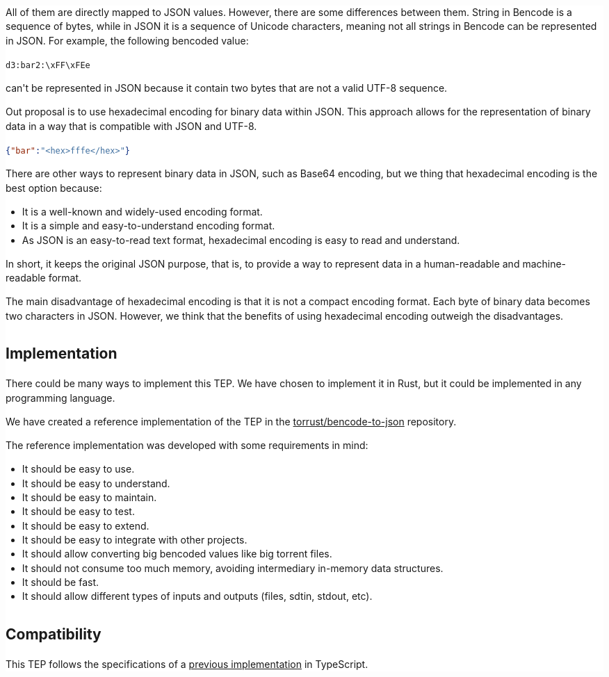 All of them are directly mapped to JSON values. However, there are some differences between them. String in Bencode is a sequence of bytes, while in JSON it is a sequence of Unicode characters, meaning not all strings in Bencode can be represented in JSON. For example, the
following bencoded value:

```text
d3:bar2:\xFF\xFEe
```

can't be represented in JSON because it contain two bytes that are not a valid UTF-8 sequence.

Out proposal is to use hexadecimal encoding for binary data within JSON. This approach allows for the representation of binary data in a way that is compatible with JSON and UTF-8.

```json
{"bar":"<hex>fffe</hex>"}
```

There are other ways to represent binary data in JSON, such as Base64 encoding, but we thing that hexadecimal encoding is the best option because:

- It is a well-known and widely-used encoding format.
- It is a simple and easy-to-understand encoding format.
- As JSON is an easy-to-read text format, hexadecimal encoding is easy to read and understand.

In short, it keeps the original JSON purpose, that is, to provide a way to represent data in a human-readable and machine-readable format.

The main disadvantage of hexadecimal encoding is that it is not a compact encoding format. Each byte of binary data becomes two characters in JSON. However, we think that the benefits of using hexadecimal encoding outweigh the disadvantages.

## Implementation

There could be many ways to implement this TEP. We have chosen to implement it in Rust, but  it could be implemented in any programming language.

We have created a reference implementation of the TEP in the [torrust/bencode-to-json](https://github.com/torrust/bencode2json) repository.

The reference implementation was developed with some requirements in mind:

- It should be easy to use.
- It should be easy to understand.
- It should be easy to maintain.
- It should be easy to test.
- It should be easy to extend.
- It should be easy to integrate with other projects.
- It should allow converting big bencoded values like big torrent files.
- It should not consume too much memory, avoiding intermediary in-memory data structures.
- It should be fast.
- It should allow different types of inputs and outputs (files, sdtin, stdout, etc).

## Compatibility

This TEP follows the specifications of a [previous implementation](https://github.com/Chocobo1/bencode_online) in TypeScript.
